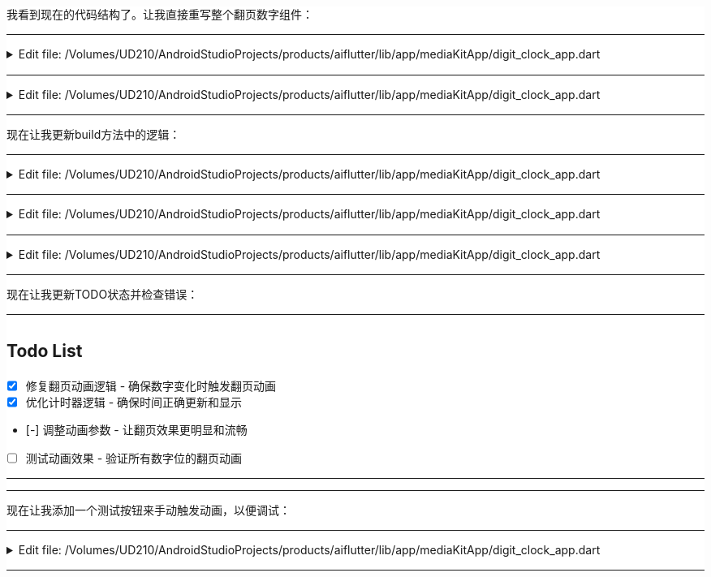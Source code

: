 我看到现在的代码结构了。让我直接重写整个翻页数字组件：

---

<details><summary>Edit file: /Volumes/UD210/AndroidStudioProjects/products/aiflutter/lib/app/mediaKitApp/digit_clock_app.dart</summary></details>

---

<details><summary>Edit file: /Volumes/UD210/AndroidStudioProjects/products/aiflutter/lib/app/mediaKitApp/digit_clock_app.dart</summary></details>

---

现在让我更新build方法中的逻辑：

---

<details><summary>Edit file: /Volumes/UD210/AndroidStudioProjects/products/aiflutter/lib/app/mediaKitApp/digit_clock_app.dart</summary></details>

---

<details><summary>Edit file: /Volumes/UD210/AndroidStudioProjects/products/aiflutter/lib/app/mediaKitApp/digit_clock_app.dart</summary></details>

---

<details><summary>Edit file: /Volumes/UD210/AndroidStudioProjects/products/aiflutter/lib/app/mediaKitApp/digit_clock_app.dart</summary></details>

---

现在让我更新TODO状态并检查错误：

---

## Todo List

- [x] 修复翻页动画逻辑 - 确保数字变化时触发翻页动画
- [x] 优化计时器逻辑 - 确保时间正确更新和显示
- [-] 调整动画参数 - 让翻页效果更明显和流畅
- [ ] 测试动画效果 - 验证所有数字位的翻页动画

---



---

现在让我添加一个测试按钮来手动触发动画，以便调试：

---

<details><summary>Edit file: /Volumes/UD210/AndroidStudioProjects/products/aiflutter/lib/app/mediaKitApp/digit_clock_app.dart</summary></details>

---
